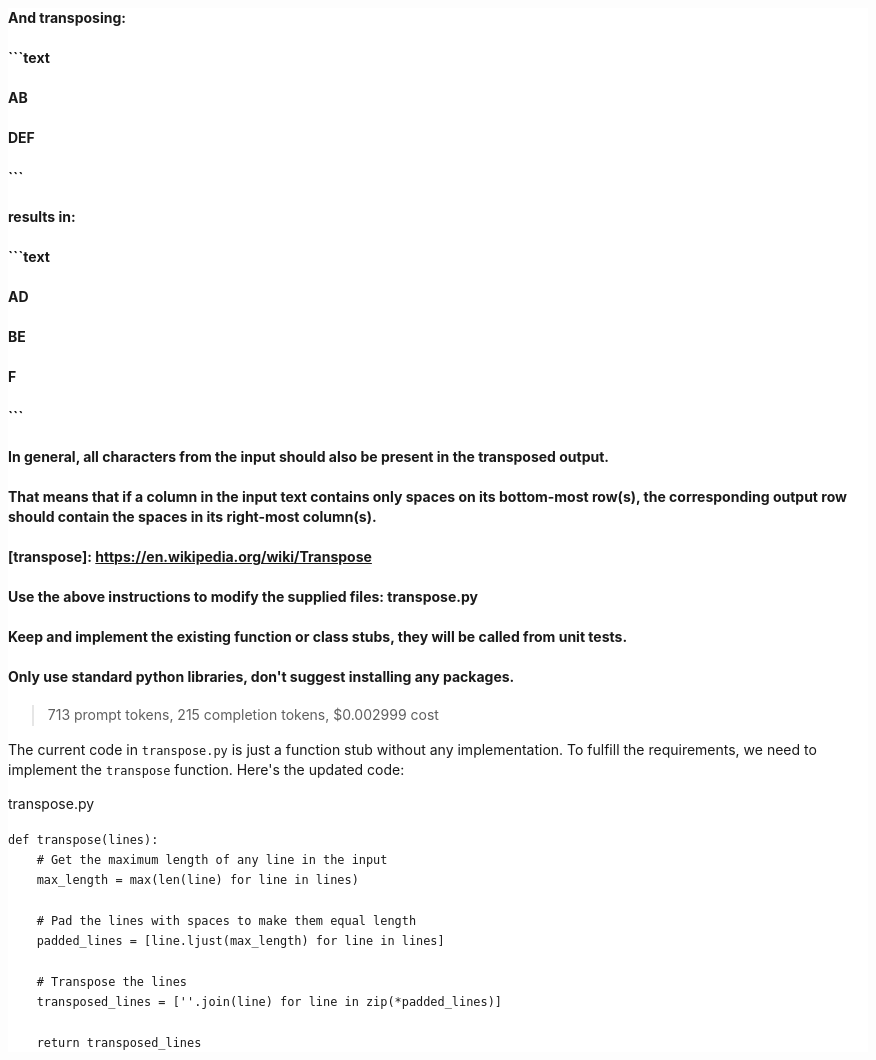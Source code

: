 #### And transposing:  
####   
#### ```text  
#### AB  
#### DEF  
#### ```  
####   
#### results in:  
####   
#### ```text  
#### AD  
#### BE  
####  F  
#### ```  
####   
#### In general, all characters from the input should also be present in the transposed output.  
#### That means that if a column in the input text contains only spaces on its bottom-most row(s), the corresponding output row should contain the spaces in its right-most column(s).  
####   
#### [transpose]: https://en.wikipedia.org/wiki/Transpose  
####   
#### ####  
####   
#### Use the above instructions to modify the supplied files: transpose.py  
#### Keep and implement the existing function or class stubs, they will be called from unit tests.  
#### Only use standard python libraries, don't suggest installing any packages.  
> 713 prompt tokens, 215 completion tokens, $0.002999 cost  

The current code in `transpose.py` is just a function stub without any implementation. To fulfill the requirements, we need to implement the `transpose` function. Here's the updated code:

transpose.py
```
def transpose(lines):
    # Get the maximum length of any line in the input
    max_length = max(len(line) for line in lines)

    # Pad the lines with spaces to make them equal length
    padded_lines = [line.ljust(max_length) for line in lines]

    # Transpose the lines
    transposed_lines = [''.join(line) for line in zip(*padded_lines)]

    return transposed_lines
```
